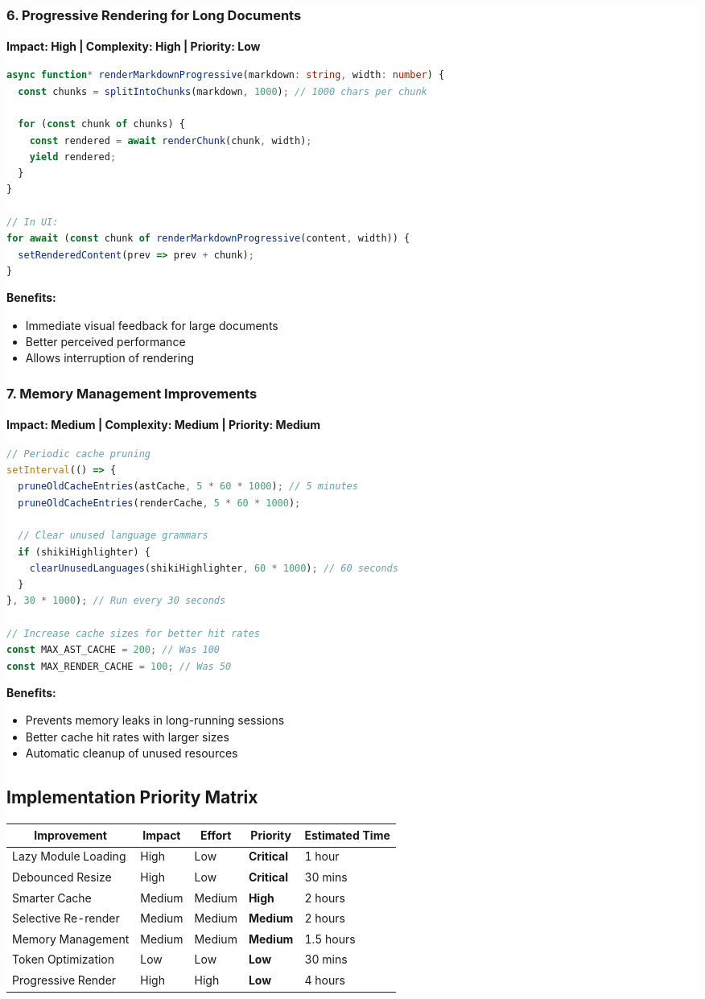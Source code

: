 ### 6. Progressive Rendering for Long Documents
**Impact: High | Complexity: High | Priority: Low**

```typescript
async function* renderMarkdownProgressive(markdown: string, width: number) {
  const chunks = splitIntoChunks(markdown, 1000); // 1000 chars per chunk
  
  for (const chunk of chunks) {
    const rendered = await renderChunk(chunk, width);
    yield rendered;
  }
}

// In UI:
for await (const chunk of renderMarkdownProgressive(content, width)) {
  setRenderedContent(prev => prev + chunk);
}
```

**Benefits:**
- Immediate visual feedback for large documents
- Better perceived performance
- Allows interruption of rendering

### 7. Memory Management Improvements
**Impact: Medium | Complexity: Medium | Priority: Medium**

```typescript
// Periodic cache pruning
setInterval(() => {
  pruneOldCacheEntries(astCache, 5 * 60 * 1000); // 5 minutes
  pruneOldCacheEntries(renderCache, 5 * 60 * 1000);
  
  // Clear unused language grammars
  if (shikiHighlighter) {
    clearUnusedLanguages(shikiHighlighter, 60 * 1000); // 60 seconds
  }
}, 30 * 1000); // Run every 30 seconds

// Increase cache sizes for better hit rates
const MAX_AST_CACHE = 200; // Was 100
const MAX_RENDER_CACHE = 100; // Was 50
```

**Benefits:**
- Prevents memory leaks in long-running sessions
- Better cache hit rates with larger sizes
- Automatic cleanup of unused resources

## Implementation Priority Matrix

| Improvement | Impact | Effort | Priority | Estimated Time |
|------------|--------|--------|----------|----------------|
| Lazy Module Loading | High | Low | **Critical** | 1 hour |
| Debounced Resize | High | Low | **Critical** | 30 mins |
| Smarter Cache | Medium | Medium | **High** | 2 hours |
| Selective Re-render | Medium | Medium | **Medium** | 2 hours |
| Memory Management | Medium | Medium | **Medium** | 1.5 hours |
| Token Optimization | Low | Low | **Low** | 30 mins |
| Progressive Render | High | High | **Low** | 4 hours |
